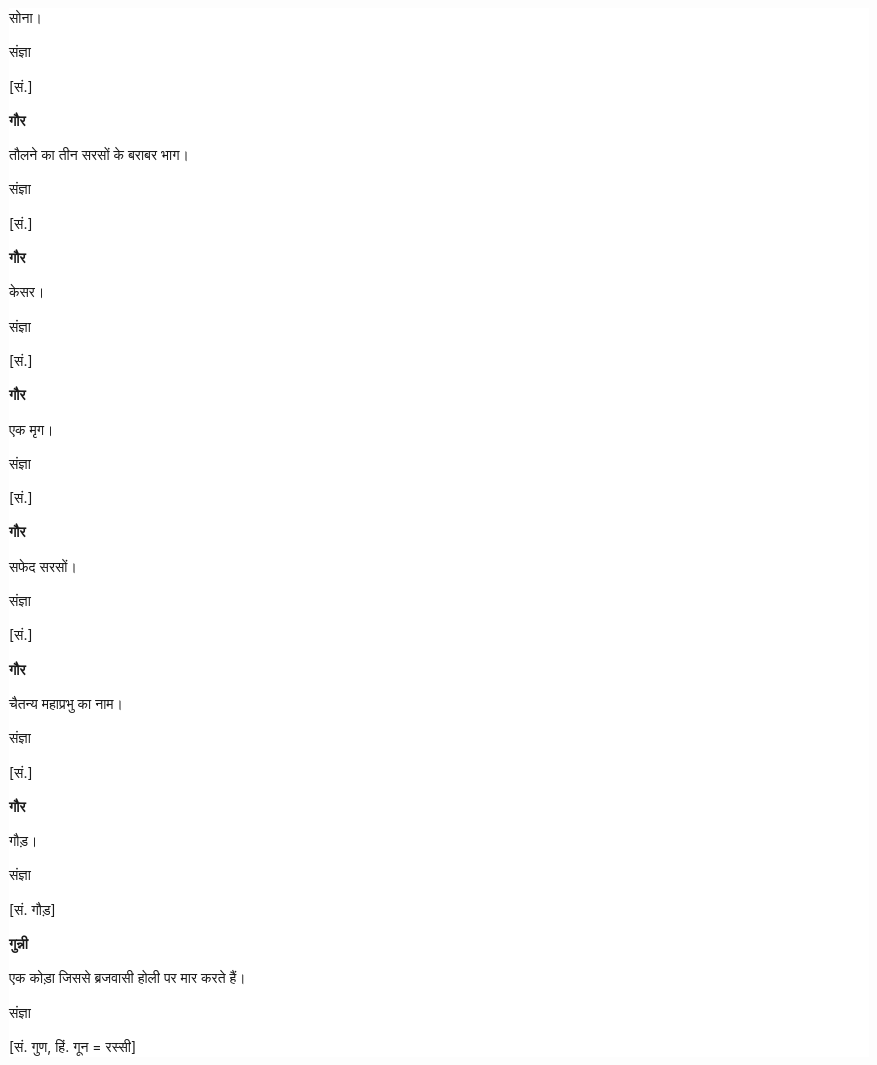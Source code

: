 सोना। 

संज्ञा

[सं.] 


**गौर**

तौलने का तीन सरसों के बराबर भाग। 

संज्ञा

[सं.] 


**गौर**

केसर। 

संज्ञा

[सं.] 


**गौर**

एक मृग। 

संज्ञा

[सं.] 


**गौर**

सफेद सरसों। 

संज्ञा

[सं.] 


**गौर**

चैतन्य महाप्रभु का नाम।

संज्ञा

[सं.] 


**गौर**

गौड़।

संज्ञा

[सं. गौड़] 


**गुन्नी**

एक कोड़ा जिससे ब्रजवासी होली पर मार करते हैं। 

संज्ञा

[सं. गुण, हिं. गून = रस्सी] 

